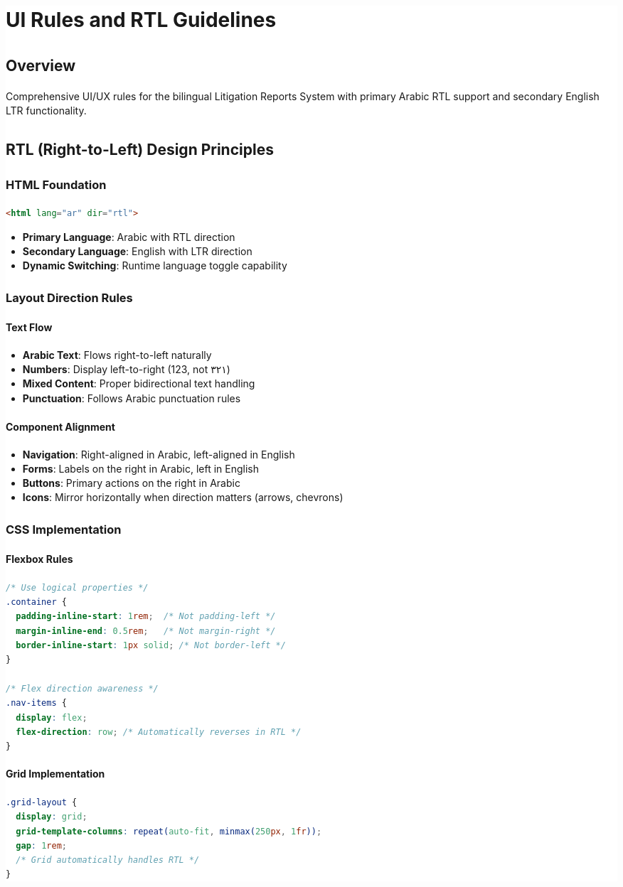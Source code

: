 # UI Rules and RTL Guidelines

## Overview
Comprehensive UI/UX rules for the bilingual Litigation Reports System with primary Arabic RTL support and secondary English LTR functionality.

## RTL (Right-to-Left) Design Principles

### HTML Foundation
```html
<html lang="ar" dir="rtl">
```
- **Primary Language**: Arabic with RTL direction
- **Secondary Language**: English with LTR direction
- **Dynamic Switching**: Runtime language toggle capability

### Layout Direction Rules

#### Text Flow
- **Arabic Text**: Flows right-to-left naturally
- **Numbers**: Display left-to-right (123, not ٣٢١)
- **Mixed Content**: Proper bidirectional text handling
- **Punctuation**: Follows Arabic punctuation rules

#### Component Alignment
- **Navigation**: Right-aligned in Arabic, left-aligned in English
- **Forms**: Labels on the right in Arabic, left in English
- **Buttons**: Primary actions on the right in Arabic
- **Icons**: Mirror horizontally when direction matters (arrows, chevrons)

### CSS Implementation

#### Flexbox Rules
```css
/* Use logical properties */
.container {
  padding-inline-start: 1rem;  /* Not padding-left */
  margin-inline-end: 0.5rem;   /* Not margin-right */
  border-inline-start: 1px solid; /* Not border-left */
}

/* Flex direction awareness */
.nav-items {
  display: flex;
  flex-direction: row; /* Automatically reverses in RTL */
}
```

#### Grid Implementation
```css
.grid-layout {
  display: grid;
  grid-template-columns: repeat(auto-fit, minmax(250px, 1fr));
  gap: 1rem;
  /* Grid automatically handles RTL */
}
```
